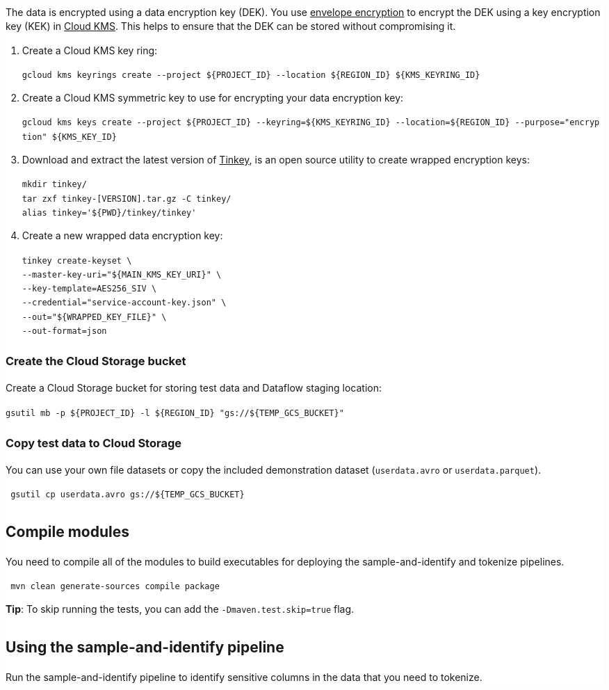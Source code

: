 The data is encrypted using a data encryption key (DEK). You use [envelope encryption](https://cloud.google.com/kms/docs/envelope-encryption) to encrypt 
the DEK using a key encryption key (KEK) in [Cloud KMS](https://cloud.google.com/kms). This helps to ensure that the DEK can be stored without compromising it.

1.  Create a Cloud KMS key ring:

        gcloud kms keyrings create --project ${PROJECT_ID} --location ${REGION_ID} ${KMS_KEYRING_ID}

1.  Create a Cloud KMS symmetric key to use for encrypting your data encryption key:

        gcloud kms keys create --project ${PROJECT_ID} --keyring=${KMS_KEYRING_ID} --location=${REGION_ID} --purpose="encryption" ${KMS_KEY_ID}

1.  Download and extract the latest version of [Tinkey](https://github.com/google/tink/blob/master/docs/TINKEY.md), is an open source utility to create 
    wrapped encryption keys:

        mkdir tinkey/
        tar zxf tinkey-[VERSION].tar.gz -C tinkey/
        alias tinkey='${PWD}/tinkey/tinkey'

1.  Create a new wrapped data encryption key:

        tinkey create-keyset \
        --master-key-uri="${MAIN_KMS_KEY_URI}" \
        --key-template=AES256_SIV \
        --credential="service-account-key.json" \
        --out="${WRAPPED_KEY_FILE}" \
        --out-format=json

### Create the Cloud Storage bucket

Create a Cloud Storage bucket for storing test data and Dataflow staging location:

    gsutil mb -p ${PROJECT_ID} -l ${REGION_ID} "gs://${TEMP_GCS_BUCKET}"

### Copy test data to Cloud Storage

You can use your own file datasets or copy the included demonstration dataset (`userdata.avro` or `userdata.parquet`).

     gsutil cp userdata.avro gs://${TEMP_GCS_BUCKET}

## Compile modules

You need to compile all of the modules to build executables for deploying the sample-and-identify and tokenize pipelines.

     mvn clean generate-sources compile package

**Tip**: To skip running the tests, you can add the `-Dmaven.test.skip=true` flag.

## Using the sample-and-identify pipeline

Run the sample-and-identify pipeline to identify sensitive columns in the data that you need to tokenize.
